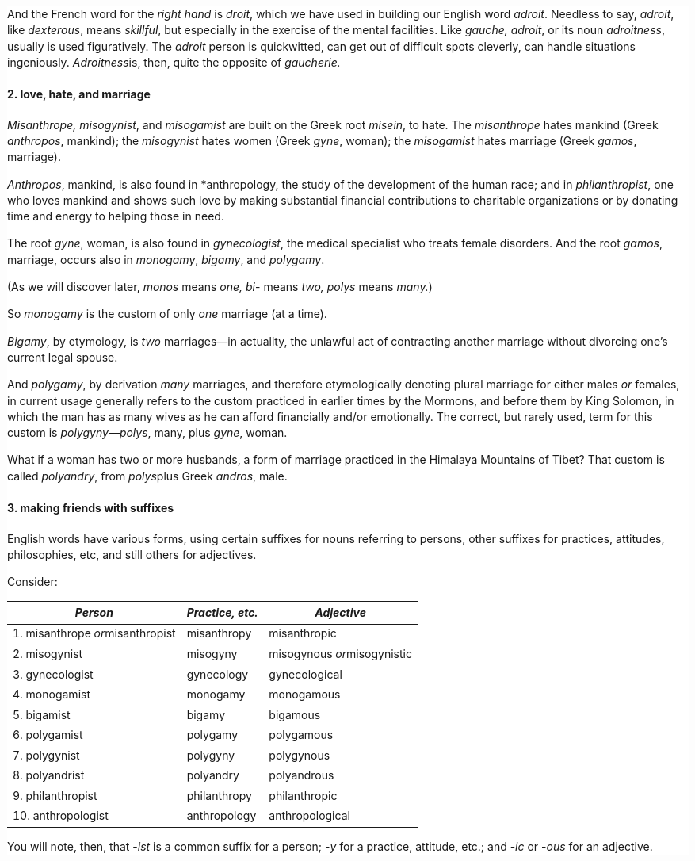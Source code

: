 And the French word for the *right hand* is *droit*, which we have used in building our English word *adroit*. Needless to say, *adroit*, like *dexterous*, means *skillful*, but especially in the exercise of the mental facilities. Like *gauche, adroit*, or its noun *adroitness*, usually is used figuratively. The *adroit* person is quickwitted, can get out of difficult spots cleverly, can handle situations ingeniously. *Adroitness*is, then, quite the opposite of *gaucherie.*

#### 2. love, hate, and marriage
*Misanthrope, misogynist*, and *misogamist* are built on the Greek root *misein*, to hate. The *misanthrope* hates mankind (Greek *anthropos*, mankind); the *misogynist* hates women (Greek *gyne*, woman); the *misogamist* hates marriage (Greek *gamos*, marriage).

*Anthropos*, mankind, is also found in *anthropology, the study of the development of the human race; and in *philanthropist*, one who loves mankind and shows such love by making substantial financial contributions to charitable organizations or by donating time and energy to helping those in need.

The root *gyne*, woman, is also found in *gynecologist*, the medical specialist who treats female disorders. And the root *gamos*, marriage, occurs also in *monogamy*, *bigamy*, and *polygamy*.

(As we will discover later, *monos* means *one, bi*- means *two, polys* means *many.*)

So *monogamy* is the custom of only *one* marriage (at a time).

*Bigamy*, by etymology, is *two* marriages—in actuality, the unlawful act of contracting another marriage without divorcing one’s current legal spouse.

And *polygamy*, by derivation *many* marriages, and therefore etymologically denoting plural marriage for either males *or* females, in current usage generally refers to the custom practiced in earlier times by the Mormons, and before them by King Solomon, in which the man has as many wives as he can afford financially and/or emotionally. The correct, but rarely used, term for this custom is *polygyny*—*polys*, many, plus *gyne*, woman.

What if a woman has two or more husbands, a form of marriage practiced in the Himalaya Mountains of Tibet? That custom is called *polyandry*, from *polys*plus Greek *andros*, male.

#### 3. making friends with suffixes
English words have various forms, using certain suffixes for nouns referring to persons, other suffixes for practices, attitudes, philosophies, etc, and still others for adjectives.

Consider:

| *Person*                         | *Practice, etc.* | *Adjective*                 |
| -------------------------------- | ---------------- | --------------------------- |
| 1. misanthrope *or*misanthropist | misanthropy      | misanthropic                |
| 2. misogynist                    | misogyny         | misogynous *or*misogynistic |
| 3. gynecologist                  | gynecology       | gynecological               |
| 4. monogamist                    | monogamy         | monogamous                  |
| 5. bigamist                      | bigamy           | bigamous                    |
| 6. polygamist                    | polygamy         | polygamous                  |
| 7. polygynist                    | polygyny         | polygynous                  |
| 8. polyandrist                   | polyandry        | polyandrous                 |
| 9. philanthropist                | philanthropy     | philanthropic               |
| 10. anthropologist               | anthropology     | anthropological             |
You will note, then, that -*ist* is a common suffix for a person; -*y* for a practice, attitude, etc.; and -*ic* or -*ous* for an adjective.
